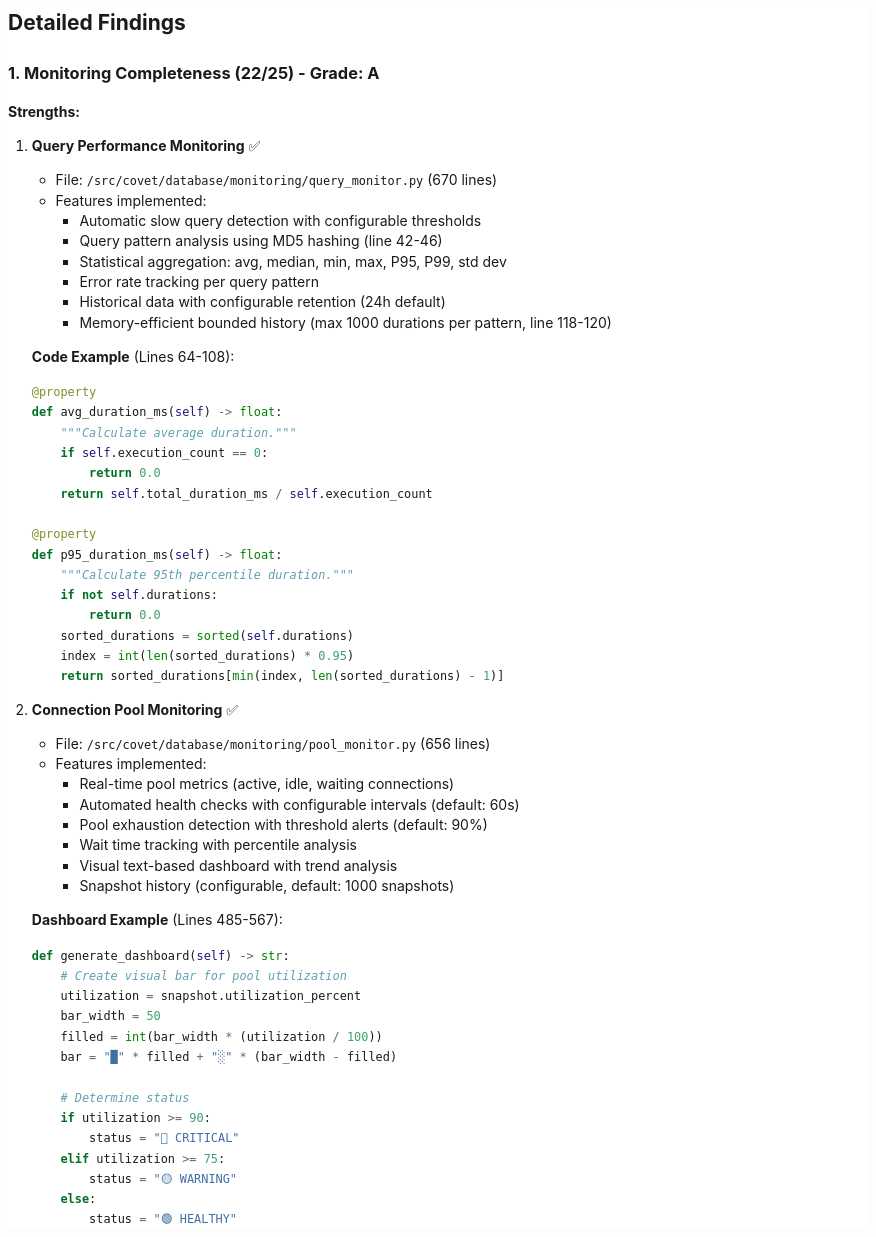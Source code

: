 
## Detailed Findings

### 1. Monitoring Completeness (22/25) - Grade: A

**Strengths:**

1. **Query Performance Monitoring** ✅
   - File: `/src/covet/database/monitoring/query_monitor.py` (670 lines)
   - Features implemented:
     - Automatic slow query detection with configurable thresholds
     - Query pattern analysis using MD5 hashing (line 42-46)
     - Statistical aggregation: avg, median, min, max, P95, P99, std dev
     - Error rate tracking per query pattern
     - Historical data with configurable retention (24h default)
     - Memory-efficient bounded history (max 1000 durations per pattern, line 118-120)

   **Code Example** (Lines 64-108):
   ```python
   @property
   def avg_duration_ms(self) -> float:
       """Calculate average duration."""
       if self.execution_count == 0:
           return 0.0
       return self.total_duration_ms / self.execution_count

   @property
   def p95_duration_ms(self) -> float:
       """Calculate 95th percentile duration."""
       if not self.durations:
           return 0.0
       sorted_durations = sorted(self.durations)
       index = int(len(sorted_durations) * 0.95)
       return sorted_durations[min(index, len(sorted_durations) - 1)]
   ```

2. **Connection Pool Monitoring** ✅
   - File: `/src/covet/database/monitoring/pool_monitor.py` (656 lines)
   - Features implemented:
     - Real-time pool metrics (active, idle, waiting connections)
     - Automated health checks with configurable intervals (default: 60s)
     - Pool exhaustion detection with threshold alerts (default: 90%)
     - Wait time tracking with percentile analysis
     - Visual text-based dashboard with trend analysis
     - Snapshot history (configurable, default: 1000 snapshots)

   **Dashboard Example** (Lines 485-567):
   ```python
   def generate_dashboard(self) -> str:
       # Create visual bar for pool utilization
       utilization = snapshot.utilization_percent
       bar_width = 50
       filled = int(bar_width * (utilization / 100))
       bar = "█" * filled + "░" * (bar_width - filled)

       # Determine status
       if utilization >= 90:
           status = "🔴 CRITICAL"
       elif utilization >= 75:
           status = "🟡 WARNING"
       else:
           status = "🟢 HEALTHY"
   ```
